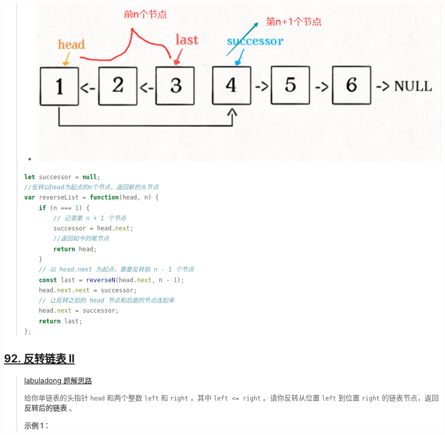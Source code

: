 > * ![image-20220302104737700](链表.assets/image-20220302104737700.png)
>
> ```js
> let successor = null;
> //反转以head为起点的n个节点，返回新的头节点
> var reverseList = function(head, n) {
>     if (n === 1) {
>         // 记录第 n + 1 个节点
>         successor = head.next;
>         //返回如今的尾节点
>         return head;
>     }
>     // 以 head.next 为起点，需要反转前 n - 1 个节点
>     const last = reverseN(head.next, n - 1);
>     head.next.next = successor;
>     // 让反转之后的 head 节点和后面的节点连起来
>     head.next = successor;
>     return last;
> };
> ```
>



## [92. 反转链表 II](https://leetcode-cn.com/problems/reverse-linked-list-ii/)

> [labuladong 题解](https://labuladong.gitee.io/plugin-v3/?qno=92&target=gitee&_=1645758057067)[思路](https://leetcode-cn.com/problems/reverse-linked-list-ii/#)
>
> 给你单链表的头指针 `head` 和两个整数 `left` 和 `right` ，其中 `left <= right` 。请你反转从位置 `left` 到位置 `right` 的链表节点，返回 **反转后的链表** 。
>
>  
>
> **示例 1：**
>